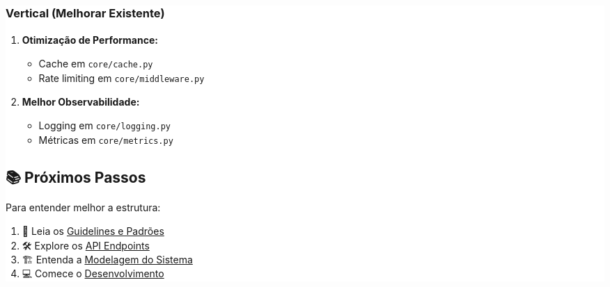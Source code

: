 ### Vertical (Melhorar Existente)

1. **Otimização de Performance:**
   - Cache em `core/cache.py`
   - Rate limiting em `core/middleware.py`

2. **Melhor Observabilidade:**
   - Logging em `core/logging.py`
   - Métricas em `core/metrics.py`

## 📚 Próximos Passos

Para entender melhor a estrutura:

1. 📖 Leia os [Guidelines e Padrões](guidelines.md)
2. 🛠️ Explore os [API Endpoints](api-endpoints.md)
3. 🏗️ Entenda a [Modelagem do Sistema](system-modeling.md)
4. 💻 Comece o [Desenvolvimento](development.md)